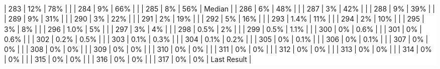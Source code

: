 | 283 | 12% | 78% |  |
| 284 | 9% | 66% |  |
| 285 | 8% | 56% | Median |
| 286 | 6% | 48% |  |
| 287 | 3% | 42% |  |
| 288 | 9% | 39% |  |
| 289 | 9% | 31% |  |
| 290 | 3% | 22% |  |
| 291 | 2% | 19% |  |
| 292 | 5% | 16% |  |
| 293 | 1.4% | 11% |  |
| 294 | 2% | 10% |  |
| 295 | 3% | 8% |  |
| 296 | 1.0% | 5% |  |
| 297 | 3% | 4% |  |
| 298 | 0.5% | 2% |  |
| 299 | 0.5% | 1.1% |  |
| 300 | 0% | 0.6% |  |
| 301 | 0% | 0.6% |  |
| 302 | 0.2% | 0.5% |  |
| 303 | 0.1% | 0.3% |  |
| 304 | 0.1% | 0.2% |  |
| 305 | 0% | 0.1% |  |
| 306 | 0% | 0.1% |  |
| 307 | 0% | 0% |  |
| 308 | 0% | 0% |  |
| 309 | 0% | 0% |  |
| 310 | 0% | 0% |  |
| 311 | 0% | 0% |  |
| 312 | 0% | 0% |  |
| 313 | 0% | 0% |  |
| 314 | 0% | 0% |  |
| 315 | 0% | 0% |  |
| 316 | 0% | 0% |  |
| 317 | 0% | 0% | Last Result |
